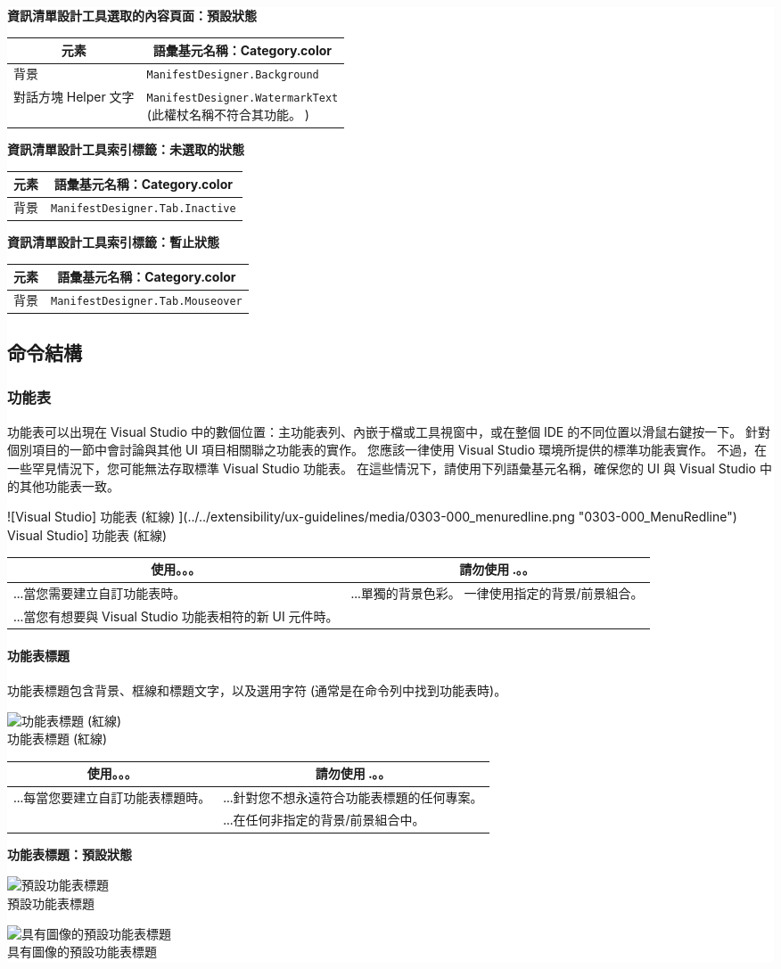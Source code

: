 **資訊清單設計工具選取的內容頁面：預設狀態**

| 元素 | 語彙基元名稱：Category.color |
| --- | --- |
| 背景 | `ManifestDesigner.Background` |
| 對話方塊 Helper 文字 | `ManifestDesigner.WatermarkText`<br /> (此權杖名稱不符合其功能。 )  |

**資訊清單設計工具索引標籤：未選取的狀態**

| 元素 | 語彙基元名稱：Category.color |
| --- | --- |
| 背景 | `ManifestDesigner.Tab.Inactive` |

**資訊清單設計工具索引標籤：暫止狀態**

| 元素 | 語彙基元名稱：Category.color |
| --- | --- |
| 背景 | `ManifestDesigner.Tab.Mouseover` |

## <a name="command-structures"></a>命令結構

### <a name="menus"></a><a name="BKMK_CommandMenus"></a> 功能表
功能表可以出現在 Visual Studio 中的數個位置：主功能表列、內嵌于檔或工具視窗中，或在整個 IDE 的不同位置以滑鼠右鍵按一下。 針對個別項目的一節中會討論與其他 UI 項目相關聯之功能表的實作。 您應該一律使用 Visual Studio 環境所提供的標準功能表實作。 不過，在一些罕見情況下，您可能無法存取標準 Visual Studio 功能表。 在這些情況下，請使用下列語彙基元名稱，確保您的 UI 與 Visual Studio 中的其他功能表一致。

![Visual Studio] 功能表 (紅線) ](../../extensibility/ux-guidelines/media/0303-000_menuredline.png "0303-000_MenuRedline")<br />Visual Studio] 功能表 (紅線) 

| 使用。。。 | 請勿使用 .。。 |
| --- | --- |
| ...當您需要建立自訂功能表時。| ...單獨的背景色彩。 一律使用指定的背景/前景組合。 |
| ...當您有想要與 Visual Studio 功能表相符的新 UI 元件時。| |

#### <a name="menu-titles"></a>功能表標題
功能表標題包含背景、框線和標題文字，以及選用字符 (通常是在命令列中找到功能表時)。

![功能表標題 (紅線) ](../../extensibility/ux-guidelines/media/0303-001_menutitleredline.png "0303-001_MenuTitleRedline")<br />功能表標題 (紅線) 

| 使用。。。 | 請勿使用 .。。 |
| --- | --- |
| ...每當您要建立自訂功能表標題時。 | ...針對您不想永遠符合功能表標題的任何專案。 |
| | ...在任何非指定的背景/前景組合中。 |

**功能表標題：預設狀態**

![預設功能表標題](../../extensibility/ux-guidelines/media/0303-002_menutitledefault.png "0303-002_MenuTitleDefault")<br />預設功能表標題

![具有圖像的預設功能表標題](../../extensibility/ux-guidelines/media/0303-003_menutitlewithglyphdefault.png "0303-003_MenuTitleWithGlyphDefault")<br />具有圖像的預設功能表標題
